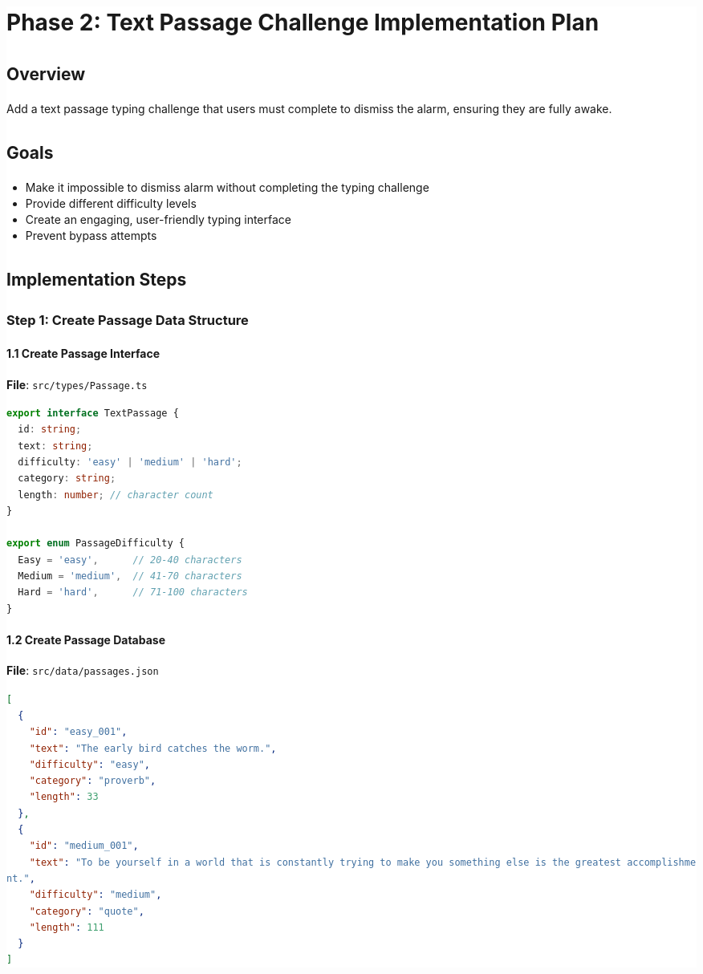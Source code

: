 # Phase 2: Text Passage Challenge Implementation Plan

## Overview
Add a text passage typing challenge that users must complete to dismiss the alarm, ensuring they are fully awake.

## Goals
- Make it impossible to dismiss alarm without completing the typing challenge
- Provide different difficulty levels
- Create an engaging, user-friendly typing interface
- Prevent bypass attempts

## Implementation Steps

### Step 1: Create Passage Data Structure

#### 1.1 Create Passage Interface
**File**: `src/types/Passage.ts`
```typescript
export interface TextPassage {
  id: string;
  text: string;
  difficulty: 'easy' | 'medium' | 'hard';
  category: string;
  length: number; // character count
}

export enum PassageDifficulty {
  Easy = 'easy',      // 20-40 characters
  Medium = 'medium',  // 41-70 characters
  Hard = 'hard',      // 71-100 characters
}
```

#### 1.2 Create Passage Database
**File**: `src/data/passages.json`
```json
[
  {
    "id": "easy_001",
    "text": "The early bird catches the worm.",
    "difficulty": "easy",
    "category": "proverb",
    "length": 33
  },
  {
    "id": "medium_001",
    "text": "To be yourself in a world that is constantly trying to make you something else is the greatest accomplishment.",
    "difficulty": "medium",
    "category": "quote",
    "length": 111
  }
]
```
